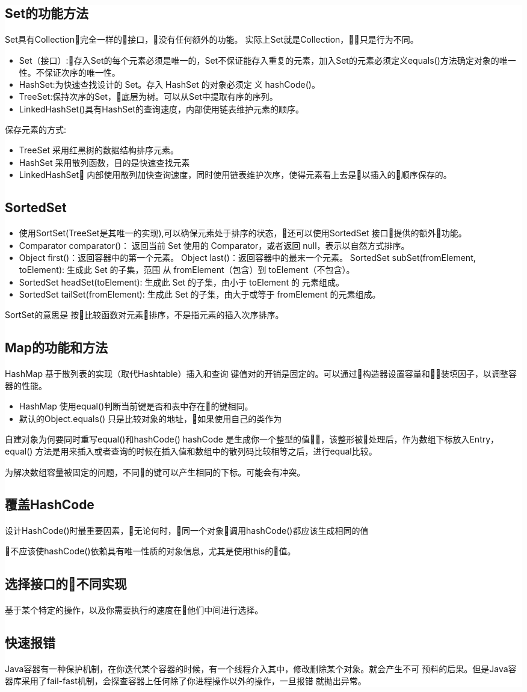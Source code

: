 ## Set的功能方法

Set具有Collection完全一样的接口，没有任何额外的功能。
实际上Set就是Collection，只是行为不同。

* Set（接口）:存入Set的每个元素必须是唯一的，Set不保证能存入重复的元素，加入Set的元素必须定义equals()方法确定对象的唯一性。不保证次序的唯一性。
* HashSet:为快速查找设计的 Set。存入 HashSet 的对象必须定 义 hashCode()。
* TreeSet:保持次序的Set，底层为树。可以从Set中提取有序的序列。
* LinkedHashSet()具有HashSet的查询速度，内部使用链表维护元素的顺序。

保存元素的方式:

* TreeSet 采用红黑树的数据结构排序元素。
* HashSet 采用散列函数，目的是快速查找元素
* LinkedHashSet 内部使用散列加快查询速度，同时使用链表维护次序，使得元素看上去是以插入的顺序保存的。

## SortedSet
* 使用SortSet(TreeSet是其唯一的实现),可以确保元素处于排序的状态，还可以使用SortedSet 接口提供的额外功能。
* Comparator comparator()： 返回当前 Set 使用的 Comparator，或者返回 null，表示以自然方式排序。
* Object first()：返回容器中的第一个元素。 Object last()：返回容器中的最末一个元素。 SortedSet subSet(fromElement, toElement): 生成此 Set 的子集，范围 从 fromElement（包含）到 toElement（不包含）。
* SortedSet headSet(toElement): 生成此 Set 的子集，由小于 toElement 的 元素组成。
* SortedSet tailSet(fromElement): 生成此 Set 的子集，由大于或等于 fromElement 的元素组成。

SortSet的意思是 按比较函数对元素排序，不是指元素的插入次序排序。

## Map的功能和方法
HashMap 基于散列表的实现（取代Hashtable）插入和查询 键值对的开销是固定的。可以通过构造器设置容量和装填因子，以调整容器的性能。

* HashMap 使用equal()判断当前键是否和表中存在的键相同。
* 默认的Object.equals() 只是比较对象的地址，如果使用自己的类作为

自建对象为何要同时重写equal()和hashCode()
hashCode 是生成你一个整型的值，该整形被处理后，作为数组下标放入Entry，equal() 方法是用来插入或者查询的时候在插入值和数组中的散列码比较相等之后，进行equal比较。

为解决数组容量被固定的问题，不同的键可以产生相同的下标。可能会有冲突。

## 覆盖HashCode 
设计HashCode()时最重要因素，无论何时，同一个对象调用hashCode()都应该生成相同的值

不应该使hashCode()依赖具有唯一性质的对象信息，尤其是使用this的值。


## 选择接口的不同实现

基于某个特定的操作，以及你需要执行的速度在他们中间进行选择。

## 快速报错

Java容器有一种保护机制，在你迭代某个容器的时候，有一个线程介入其中，修改删除某个对象。就会产生不可
预料的后果。但是Java容器库采用了fail-fast机制，会探查容器上任何除了你进程操作以外的操作，一旦报错
就抛出异常。
